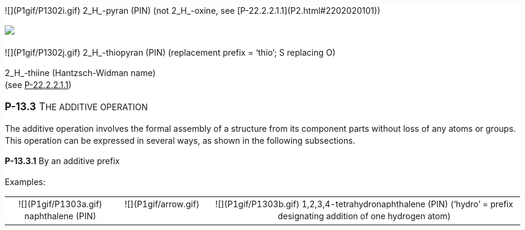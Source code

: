 <tbody>

<tr>

<td align="center" valign="top">![](P1gif/P1302i.gif)  
2_H_-pyran (PIN)  
(not 2_H_-oxine, see [P-22.2.2.1.1](P2.html#2202020101))</td>

<td align="center" width="120" valign="top"> 

![](P1gif/arrow.gif)

</td>

<td align="center">![](P1gif/P1302j.gif)  
2_H_-thiopyran (PIN)  
(replacement prefix = ‘thio’;  
S replacing O)

2_H_-thiine (Hantzsch-Widman name)  
(see [P-22.2.2.1.1](P2.html#2202020101))

</td>

</tr>

</tbody>

</table>

</center>

<big>**<a name="1303">P-13.3</a>** <a name="1303">T</a></big><a name="1303">HE ADDITIVE OPERATION</a>

The additive operation involves the formal assembly of a structure from its component parts without loss of any atoms or groups. This operation can be expressed in several ways, as shown in the following subsections.

<a name="130301">**P-13.3.1** By an additive prefix</a>

Examples:

<center>

<table>

<tbody>

<tr>

<td align="center">![](P1gif/P1303a.gif)  
naphthalene (PIN)</td>

<td align="center" width="140">![](P1gif/arrow.gif)</td>

<td align="center">![](P1gif/P1303b.gif)  
1,2,3,4-tetrahydronaphthalene (PIN)  
(‘hydro’ = prefix designating addition  
of one hydrogen atom)</td>
